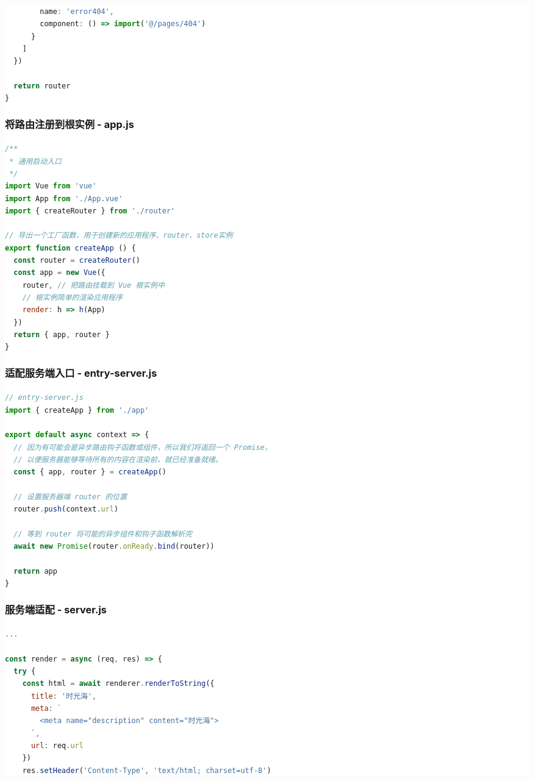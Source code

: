 ```js
        name: 'error404',
        component: () => import('@/pages/404')
      }
    ]
  })

  return router
}
```
### 将路由注册到根实例 - app.js
```js
/**
 * 通用启动入口
 */
import Vue from 'vue'
import App from './App.vue'
import { createRouter } from './router'

// 导出一个工厂函数，用于创建新的应用程序、router、store实例
export function createApp () {
  const router = createRouter()
  const app = new Vue({
    router, // 把路由挂载到 Vue 根实例中
    // 根实例简单的渲染应用程序
    render: h => h(App)
  })
  return { app, router }
}
```
### 适配服务端入口 - entry-server.js
```js
// entry-server.js
import { createApp } from './app'

export default async context => {
  // 因为有可能会是异步路由钩子函数或组件，所以我们将返回一个 Promise，
  // 以便服务器能够等待所有的内容在渲染前，就已经准备就绪。
  const { app, router } = createApp()

  // 设置服务器端 router 的位置
  router.push(context.url)

  // 等到 router 将可能的异步组件和钩子函数解析完
  await new Promise(router.onReady.bind(router))

  return app
}
```
### 服务端适配 - server.js
```js
...

const render = async (req, res) => {
  try {
    const html = await renderer.renderToString({
      title: '时光海',
      meta: `
        <meta name="description" content="时光海">
      `,
      url: req.url
    })
    res.setHeader('Content-Type', 'text/html; charset=utf-8')
```